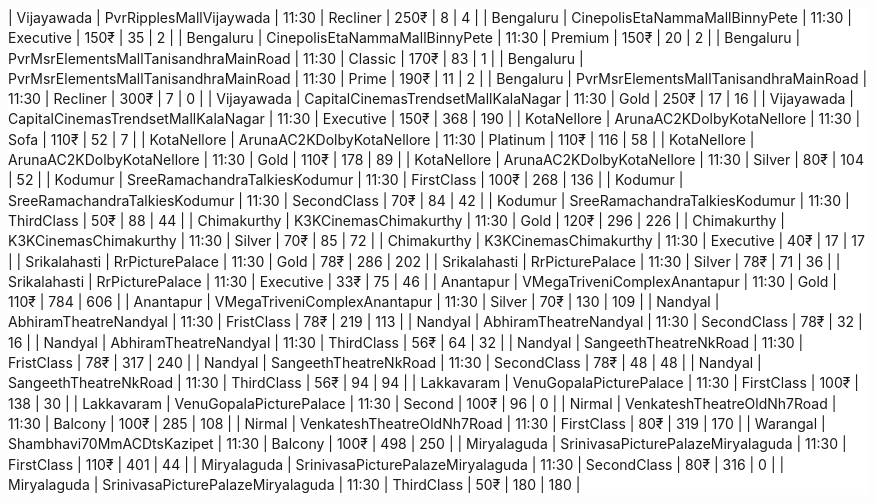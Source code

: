 | Vijayawada       | PvrRipplesMallVijaywada                              | 11:30 | Recliner                |  250₹ |        8 |      4 |
| Bengaluru        | CinepolisEtaNammaMallBinnyPete                       | 11:30 | Executive               |  150₹ |       35 |      2 |
| Bengaluru        | CinepolisEtaNammaMallBinnyPete                       | 11:30 | Premium                 |  150₹ |       20 |      2 |
| Bengaluru        | PvrMsrElementsMallTanisandhraMainRoad                | 11:30 | Classic                 |  170₹ |       83 |      1 |
| Bengaluru        | PvrMsrElementsMallTanisandhraMainRoad                | 11:30 | Prime                   |  190₹ |       11 |      2 |
| Bengaluru        | PvrMsrElementsMallTanisandhraMainRoad                | 11:30 | Recliner                |  300₹ |        7 |      0 |
| Vijayawada       | CapitalCinemasTrendsetMallKalaNagar                  | 11:30 | Gold                    |  250₹ |       17 |     16 |
| Vijayawada       | CapitalCinemasTrendsetMallKalaNagar                  | 11:30 | Executive               |  150₹ |      368 |    190 |
| KotaNellore      | ArunaAC2KDolbyKotaNellore                            | 11:30 | Sofa                    |  110₹ |       52 |      7 |
| KotaNellore      | ArunaAC2KDolbyKotaNellore                            | 11:30 | Platinum                |  110₹ |      116 |     58 |
| KotaNellore      | ArunaAC2KDolbyKotaNellore                            | 11:30 | Gold                    |  110₹ |      178 |     89 |
| KotaNellore      | ArunaAC2KDolbyKotaNellore                            | 11:30 | Silver                  |   80₹ |      104 |     52 |
| Kodumur          | SreeRamachandraTalkiesKodumur                        | 11:30 | FirstClass              |  100₹ |      268 |    136 |
| Kodumur          | SreeRamachandraTalkiesKodumur                        | 11:30 | SecondClass             |   70₹ |       84 |     42 |
| Kodumur          | SreeRamachandraTalkiesKodumur                        | 11:30 | ThirdClass              |   50₹ |       88 |     44 |
| Chimakurthy      | K3KCinemasChimakurthy                                | 11:30 | Gold                    |  120₹ |      296 |    226 |
| Chimakurthy      | K3KCinemasChimakurthy                                | 11:30 | Silver                  |   70₹ |       85 |     72 |
| Chimakurthy      | K3KCinemasChimakurthy                                | 11:30 | Executive               |   40₹ |       17 |     17 |
| Srikalahasti     | RrPicturePalace                                      | 11:30 | Gold                    |   78₹ |      286 |    202 |
| Srikalahasti     | RrPicturePalace                                      | 11:30 | Silver                  |   78₹ |       71 |     36 |
| Srikalahasti     | RrPicturePalace                                      | 11:30 | Executive               |   33₹ |       75 |     46 |
| Anantapur        | VMegaTriveniComplexAnantapur                         | 11:30 | Gold                    |  110₹ |      784 |    606 |
| Anantapur        | VMegaTriveniComplexAnantapur                         | 11:30 | Silver                  |   70₹ |      130 |    109 |
| Nandyal          | AbhiramTheatreNandyal                                | 11:30 | FristClass              |   78₹ |      219 |    113 |
| Nandyal          | AbhiramTheatreNandyal                                | 11:30 | SecondClass             |   78₹ |       32 |     16 |
| Nandyal          | AbhiramTheatreNandyal                                | 11:30 | ThirdClass              |   56₹ |       64 |     32 |
| Nandyal          | SangeethTheatreNkRoad                                | 11:30 | FristClass              |   78₹ |      317 |    240 |
| Nandyal          | SangeethTheatreNkRoad                                | 11:30 | SecondClass             |   78₹ |       48 |     48 |
| Nandyal          | SangeethTheatreNkRoad                                | 11:30 | ThirdClass              |   56₹ |       94 |     94 |
| Lakkavaram       | VenuGopalaPicturePalace                              | 11:30 | FirstClass              |  100₹ |      138 |     30 |
| Lakkavaram       | VenuGopalaPicturePalace                              | 11:30 | Second                  |  100₹ |       96 |      0 |
| Nirmal           | VenkateshTheatreOldNh7Road                           | 11:30 | Balcony                 |  100₹ |      285 |    108 |
| Nirmal           | VenkateshTheatreOldNh7Road                           | 11:30 | FirstClass              |   80₹ |      319 |    170 |
| Warangal         | Shambhavi70MmACDtsKazipet                            | 11:30 | Balcony                 |  100₹ |      498 |    250 |
| Miryalaguda      | SrinivasaPicturePalazeMiryalaguda                    | 11:30 | FirstClass              |  110₹ |      401 |     44 |
| Miryalaguda      | SrinivasaPicturePalazeMiryalaguda                    | 11:30 | SecondClass             |   80₹ |      316 |      0 |
| Miryalaguda      | SrinivasaPicturePalazeMiryalaguda                    | 11:30 | ThirdClass              |   50₹ |      180 |    180 |